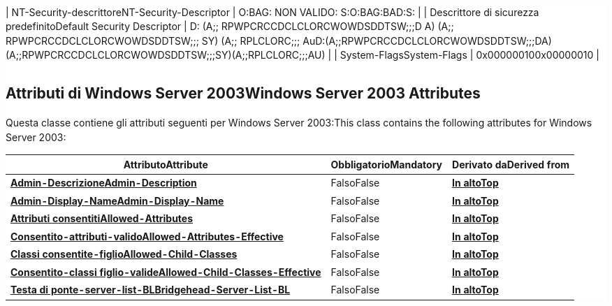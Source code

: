 | <span data-ttu-id="9a4b5-399">NT-Security-descrittore</span><span class="sxs-lookup"><span data-stu-id="9a4b5-399">NT-Security-Descriptor</span></span>      | <span data-ttu-id="9a4b5-400">O:BAG: NON VALIDO: S:</span><span class="sxs-lookup"><span data-stu-id="9a4b5-400">O:BAG:BAD:S:</span></span>                                                                                 |
| <span data-ttu-id="9a4b5-401">Descrittore di sicurezza predefinito</span><span class="sxs-lookup"><span data-stu-id="9a4b5-401">Default Security Descriptor</span></span> | <span data-ttu-id="9a4b5-402">D: (A;; RPWPCRCCDCLCLORCWOWDSDDTSW;;;D A) (A;; RPWPCRCCDCLCLORCWOWDSDDTSW;;; SY) (A;; RPLCLORC;;; Au</span><span class="sxs-lookup"><span data-stu-id="9a4b5-402">D:(A;;RPWPCRCCDCLCLORCWOWDSDDTSW;;;DA)(A;;RPWPCRCCDCLCLORCWOWDSDDTSW;;;SY)(A;;RPLCLORC;;;AU)</span></span> |
| <span data-ttu-id="9a4b5-403">System-Flags</span><span class="sxs-lookup"><span data-stu-id="9a4b5-403">System-Flags</span></span>                | <span data-ttu-id="9a4b5-404">0x00000010</span><span class="sxs-lookup"><span data-stu-id="9a4b5-404">0x00000010</span></span>                                                                                   |



## <a name="windows-server-2003-attributes"></a><span data-ttu-id="9a4b5-405">Attributi di Windows Server 2003</span><span class="sxs-lookup"><span data-stu-id="9a4b5-405">Windows Server 2003 Attributes</span></span>

<span data-ttu-id="9a4b5-406">Questa classe contiene gli attributi seguenti per Windows Server 2003:</span><span class="sxs-lookup"><span data-stu-id="9a4b5-406">This class contains the following attributes for Windows Server 2003:</span></span>



| <span data-ttu-id="9a4b5-407">Attributo</span><span class="sxs-lookup"><span data-stu-id="9a4b5-407">Attribute</span></span>                                                                   | <span data-ttu-id="9a4b5-408">Obbligatorio</span><span class="sxs-lookup"><span data-stu-id="9a4b5-408">Mandatory</span></span> | <span data-ttu-id="9a4b5-409">Derivato da</span><span class="sxs-lookup"><span data-stu-id="9a4b5-409">Derived from</span></span>                    |
|-----------------------------------------------------------------------------|-----------|---------------------------------|
| [<span data-ttu-id="9a4b5-410">**Admin-Descrizione**</span><span class="sxs-lookup"><span data-stu-id="9a4b5-410">**Admin-Description**</span></span>](a-admindescription.md)                             | <span data-ttu-id="9a4b5-411">Falso</span><span class="sxs-lookup"><span data-stu-id="9a4b5-411">False</span></span>     | [<span data-ttu-id="9a4b5-412">**In alto**</span><span class="sxs-lookup"><span data-stu-id="9a4b5-412">**Top**</span></span>](c-top.md)<br/> |
| [<span data-ttu-id="9a4b5-413">**Admin-Display-Name**</span><span class="sxs-lookup"><span data-stu-id="9a4b5-413">**Admin-Display-Name**</span></span>](a-admindisplayname.md)                            | <span data-ttu-id="9a4b5-414">Falso</span><span class="sxs-lookup"><span data-stu-id="9a4b5-414">False</span></span>     | [<span data-ttu-id="9a4b5-415">**In alto**</span><span class="sxs-lookup"><span data-stu-id="9a4b5-415">**Top**</span></span>](c-top.md)<br/> |
| [<span data-ttu-id="9a4b5-416">**Attributi consentiti**</span><span class="sxs-lookup"><span data-stu-id="9a4b5-416">**Allowed-Attributes**</span></span>](a-allowedattributes.md)                           | <span data-ttu-id="9a4b5-417">Falso</span><span class="sxs-lookup"><span data-stu-id="9a4b5-417">False</span></span>     | [<span data-ttu-id="9a4b5-418">**In alto**</span><span class="sxs-lookup"><span data-stu-id="9a4b5-418">**Top**</span></span>](c-top.md)<br/> |
| [<span data-ttu-id="9a4b5-419">**Consentito-attributi-valido**</span><span class="sxs-lookup"><span data-stu-id="9a4b5-419">**Allowed-Attributes-Effective**</span></span>](a-allowedattributeseffective.md)        | <span data-ttu-id="9a4b5-420">Falso</span><span class="sxs-lookup"><span data-stu-id="9a4b5-420">False</span></span>     | [<span data-ttu-id="9a4b5-421">**In alto**</span><span class="sxs-lookup"><span data-stu-id="9a4b5-421">**Top**</span></span>](c-top.md)<br/> |
| [<span data-ttu-id="9a4b5-422">**Classi consentite-figlio**</span><span class="sxs-lookup"><span data-stu-id="9a4b5-422">**Allowed-Child-Classes**</span></span>](a-allowedchildclasses.md)                      | <span data-ttu-id="9a4b5-423">Falso</span><span class="sxs-lookup"><span data-stu-id="9a4b5-423">False</span></span>     | [<span data-ttu-id="9a4b5-424">**In alto**</span><span class="sxs-lookup"><span data-stu-id="9a4b5-424">**Top**</span></span>](c-top.md)<br/> |
| [<span data-ttu-id="9a4b5-425">**Consentito-classi figlio-valide**</span><span class="sxs-lookup"><span data-stu-id="9a4b5-425">**Allowed-Child-Classes-Effective**</span></span>](a-allowedchildclasseseffective.md)   | <span data-ttu-id="9a4b5-426">Falso</span><span class="sxs-lookup"><span data-stu-id="9a4b5-426">False</span></span>     | [<span data-ttu-id="9a4b5-427">**In alto**</span><span class="sxs-lookup"><span data-stu-id="9a4b5-427">**Top**</span></span>](c-top.md)<br/> |
| [<span data-ttu-id="9a4b5-428">**Testa di ponte-server-list-BL**</span><span class="sxs-lookup"><span data-stu-id="9a4b5-428">**Bridgehead-Server-List-BL**</span></span>](a-bridgeheadserverlistbl.md)               | <span data-ttu-id="9a4b5-429">Falso</span><span class="sxs-lookup"><span data-stu-id="9a4b5-429">False</span></span>     | [<span data-ttu-id="9a4b5-430">**In alto**</span><span class="sxs-lookup"><span data-stu-id="9a4b5-430">**Top**</span></span>](c-top.md)<br/> |